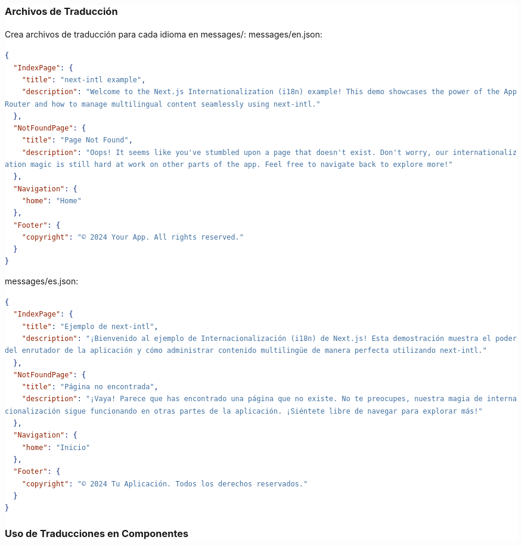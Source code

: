 ### Archivos de Traducción

Crea archivos de traducción para cada idioma en messages/:
messages/en.json:

```json
{
  "IndexPage": {
    "title": "next-intl example",
    "description": "Welcome to the Next.js Internationalization (i18n) example! This demo showcases the power of the App Router and how to manage multilingual content seamlessly using next-intl."
  },
  "NotFoundPage": {
    "title": "Page Not Found",
    "description": "Oops! It seems like you've stumbled upon a page that doesn't exist. Don't worry, our internationalization magic is still hard at work on other parts of the app. Feel free to navigate back to explore more!"
  },
  "Navigation": {
    "home": "Home"
  },
  "Footer": {
    "copyright": "© 2024 Your App. All rights reserved."
  }
}
```

messages/es.json:

```json
{
  "IndexPage": {
    "title": "Ejemplo de next-intl",
    "description": "¡Bienvenido al ejemplo de Internacionalización (i18n) de Next.js! Esta demostración muestra el poder del enrutador de la aplicación y cómo administrar contenido multilingüe de manera perfecta utilizando next-intl."
  },
  "NotFoundPage": {
    "title": "Página no encontrada",
    "description": "¡Vaya! Parece que has encontrado una página que no existe. No te preocupes, nuestra magia de internacionalización sigue funcionando en otras partes de la aplicación. ¡Siéntete libre de navegar para explorar más!"
  },
  "Navigation": {
    "home": "Inicio"
  },
  "Footer": {
    "copyright": "© 2024 Tu Aplicación. Todos los derechos reservados."
  }
}
```

### Uso de Traducciones en Componentes
